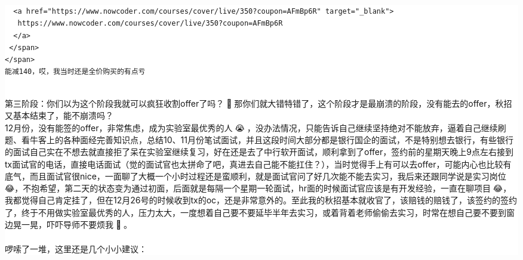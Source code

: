       <a href="https://www.nowcoder.com/courses/cover/live/350?coupon=AFmBp6R" target="_blank">
       https://www.nowcoder.com/courses/cover/live/350?coupon=AFmBp6R
      </a>
     </span>
    </span>
    能减140，哎，我当时还是全价购买的有点亏
   </span>
  </span>
 </div>
 <div>
  <span>
   <span>
    <span>
    </span>
   </span>
   <br/>
  </span>
 </div>
 <div>
  <span>
   第三阶段：你们以为这个阶段我就可以疯狂收割offer了吗？
   <span>
    <span>
     🤣
    </span>
    那你们就大错特错了，这个阶段才是最崩溃的阶段，没有能去的offer，秋招又基本结束了，能不崩溃吗？
   </span>
  </span>
 </div>
 <div>
  <span>
   <span>
    12月份，没有能签的offer，非常焦虑，成为实验室最优秀的人
    <span>
     😭
    </span>
    ，没办法情况，只能告诉自己继续坚持绝对不能放弃，逼着自己继续刷题、看牛客上的各种面经完善知识点，总结10、11月份笔试面试，并且这段时间大部分都是银行国企的面试，不是特别想去银行，有些银行的面试自己实在不想去就直接拒了呆在实验室继续复习，好在还是去了中行软开面试，顺利拿到了offer，签约前的星期天晚上9点左右接到tx面试官的电话，直接电话面试（觉的面试官也太拼命了吧，真进去自己能不能扛住？），当时觉得手上有可以去offer，可能内心也比较有底气，而且面试官很nice，一面聊了大概一个小时过程还是蛮顺利，就是面试官问了好几次能不能去实习，我后来还跟同学说是实习岗位
    <span>
     😂，不抱希望，第二天的状态变为通过初面，后面就是每隔一个星期一轮面试，hr面的时候面试官应该是有开发经验，一直在聊项目
     <span>
      😂，我都觉得自己肯定挂了，但在12月26号的时候收到tx的oc，还是非常意外的。至此我的秋招基本就收官了，该赔钱的赔钱了，该签约的签约了，终于不用做实验室最优秀的人，压力太大，一度想着自己要不要延毕半年去实习，或着背着老师偷偷去实习，时常在想自己要不要到窗边晃一晃，吓吓导师不要烦我
      <span>
       🤣
      </span>
      。
     </span>
    </span>
   </span>
   <br/>
  </span>
 </div>
 <div>
  <span>
   <br/>
  </span>
 </div>
 <div>
  <span>
   啰嗦了一堆，这里还是几个小小建议：
  </span>
 </div>